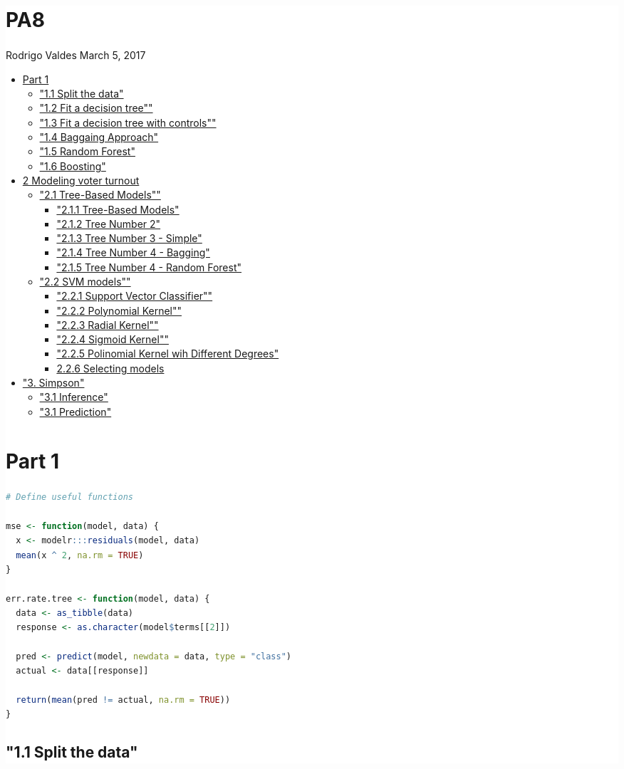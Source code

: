 PA8
================
Rodrigo Valdes
March 5, 2017

-   [Part 1](#part-1)
    -   ["1.1 Split the data"](#split-the-data)
    -   ["1.2 Fit a decision tree""](#fit-a-decision-tree)
    -   ["1.3 Fit a decision tree with controls""](#fit-a-decision-tree-with-controls)
    -   ["1.4 Baggaing Approach"](#baggaing-approach)
    -   ["1.5 Random Forest"](#random-forest)
    -   ["1.6 Boosting"](#boosting)
-   [2 Modeling voter turnout](#modeling-voter-turnout)
    -   ["2.1 Tree-Based Models""](#tree-based-models)
        -   ["2.1.1 Tree-Based Models"](#tree-based-models-1)
        -   ["2.1.2 Tree Number 2"](#tree-number-2)
        -   ["2.1.3 Tree Number 3 - Simple"](#tree-number-3---simple)
        -   ["2.1.4 Tree Number 4 - Bagging"](#tree-number-4---bagging)
        -   ["2.1.5 Tree Number 4 - Random Forest"](#tree-number-4---random-forest)
    -   ["2.2 SVM models""](#svm-models)
        -   ["2.2.1 Support Vector Classifier""](#support-vector-classifier)
        -   ["2.2.2 Polynomial Kernel""](#polynomial-kernel)
        -   ["2.2.3 Radial Kernel""](#radial-kernel)
        -   ["2.2.4 Sigmoid Kernel""](#sigmoid-kernel)
        -   ["2.2.5 Polinomial Kernel wih Different Degrees"](#polinomial-kernel-wih-different-degrees)
        -   [2.2.6 Selecting models](#selecting-models)
-   ["3. Simpson"](#simpson)
    -   ["3.1 Inference"](#inference)
    -   ["3.1 Prediction"](#prediction)

Part 1
======

``` r
# Define useful functions

mse <- function(model, data) {
  x <- modelr:::residuals(model, data)
  mean(x ^ 2, na.rm = TRUE)
}

err.rate.tree <- function(model, data) {
  data <- as_tibble(data)
  response <- as.character(model$terms[[2]])

  pred <- predict(model, newdata = data, type = "class")
  actual <- data[[response]]

  return(mean(pred != actual, na.rm = TRUE))
}
```

"1.1 Split the data"
--------------------
